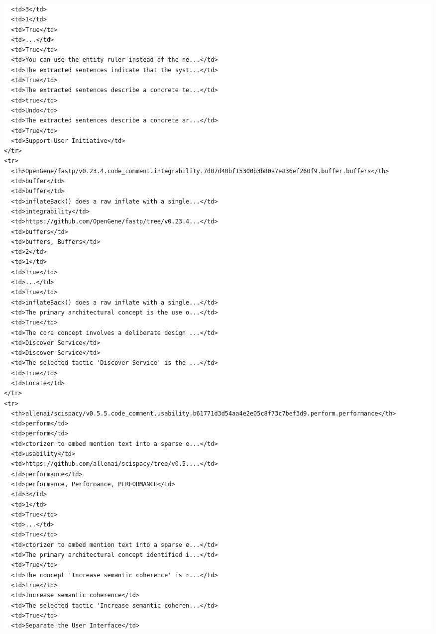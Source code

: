       <td>3</td>
      <td>1</td>
      <td>True</td>
      <td>...</td>
      <td>True</td>
      <td>You can use the entity ruler instead of the ne...</td>
      <td>The extracted sentences indicate that the syst...</td>
      <td>True</td>
      <td>The extracted sentences describe a concrete te...</td>
      <td>true</td>
      <td>Undo</td>
      <td>The extracted sentences describe a concrete ar...</td>
      <td>True</td>
      <td>Support User Initiative</td>
    </tr>
    <tr>
      <th>OpenGene/fastp/v0.23.4.code_comment.integrability.7d07d40bf15300b3b80a7e836ef260f9.buffer.buffers</th>
      <td>buffer</td>
      <td>buffer</td>
      <td>inflateBack() does a raw inflate with a single...</td>
      <td>integrability</td>
      <td>https://github.com/OpenGene/fastp/tree/v0.23.4...</td>
      <td>buffers</td>
      <td>buffers, Buffers</td>
      <td>2</td>
      <td>1</td>
      <td>True</td>
      <td>...</td>
      <td>True</td>
      <td>inflateBack() does a raw inflate with a single...</td>
      <td>The primary architectural concept is the use o...</td>
      <td>True</td>
      <td>The core concept involves a deliberate design ...</td>
      <td>Discover Service</td>
      <td>Discover Service</td>
      <td>The selected tactic 'Discover Service' is the ...</td>
      <td>True</td>
      <td>Locate</td>
    </tr>
    <tr>
      <th>allenai/scispacy/v0.5.5.code_comment.usability.b61771d3d54aa4e2e05c8f73c7bef3d9.perform.performance</th>
      <td>perform</td>
      <td>perform</td>
      <td>ctorizer to embed mention text into a sparse e...</td>
      <td>usability</td>
      <td>https://github.com/allenai/scispacy/tree/v0.5....</td>
      <td>performance</td>
      <td>performance, Performance, PERFORMANCE</td>
      <td>3</td>
      <td>1</td>
      <td>True</td>
      <td>...</td>
      <td>True</td>
      <td>ctorizer to embed mention text into a sparse e...</td>
      <td>The primary architectural concept identified i...</td>
      <td>True</td>
      <td>The concept 'Increase semantic coherence' is r...</td>
      <td>true</td>
      <td>Increase semantic coherence</td>
      <td>The selected tactic 'Increase semantic coheren...</td>
      <td>True</td>
      <td>Separate the User Interface</td>